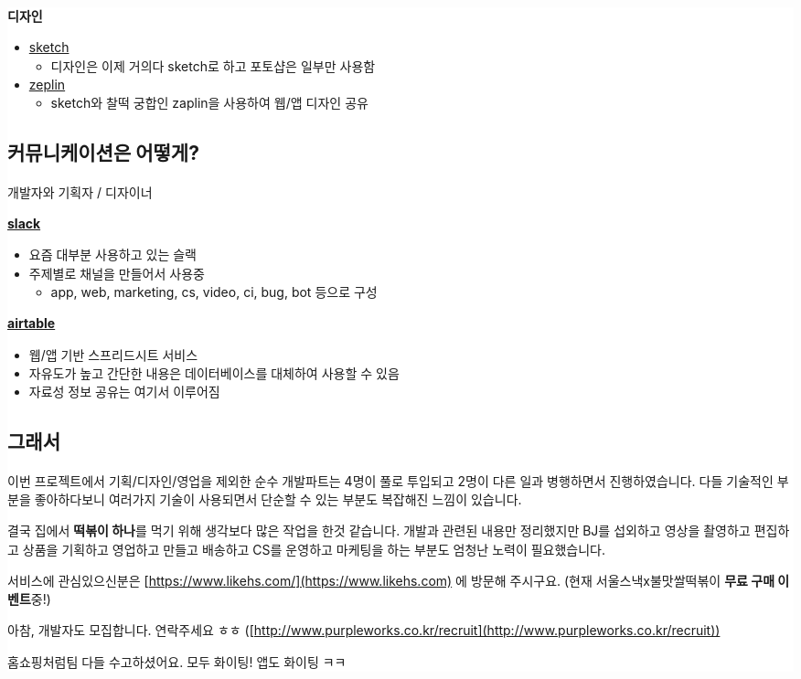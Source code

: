 **디자인**

- [sketch](https://www.sketchapp.com/)
    - 디자인은 이제 거의다 sketch로 하고 포토샵은 일부만 사용함
- [zeplin](https://zeplin.io/)
    - sketch와 찰떡 궁합인 zaplin을 사용하여 웹/앱 디자인 공유

## 커뮤니케이션은 어떻게?

개발자와 기획자 / 디자이너

**[slack](https://slack.com/)**

- 요즘 대부분 사용하고 있는 슬랙
- 주제별로 채널을 만들어서 사용중
    - app, web, marketing, cs, video, ci, bug, bot 등으로 구성

**[airtable](https://airtable.com/)**

- 웹/앱 기반 스프리드시트 서비스
- 자유도가 높고 간단한 내용은 데이터베이스를 대체하여 사용할 수 있음
- 자료성 정보 공유는 여기서 이루어짐

## 그래서

이번 프로젝트에서 기획/디자인/영업을 제외한 순수 개발파트는 4명이 풀로 투입되고 2명이 다른 일과 병행하면서 진행하였습니다. 다들 기술적인 부분을 좋아하다보니 여러가지 기술이 사용되면서 단순할 수 있는 부분도 복잡해진 느낌이 있습니다.

결국 집에서 **떡볶이 하나**를 먹기 위해 생각보다 많은 작업을 한것 같습니다. 개발과 관련된 내용만 정리했지만 BJ를 섭외하고 영상을 촬영하고 편집하고 상품을 기획하고 영업하고 만들고 배송하고 CS를 운영하고 마케팅을 하는 부분도 엄청난 노력이 필요했습니다.

서비스에 관심있으신분은 [https://www.likehs.com/](https://www.likehs.com) 에 방문해 주시구요. (현재 서울스낵x불맛쌀떡볶이 **무료 구매 이벤트**중!)

아참, 개발자도 모집합니다. 연락주세요 ㅎㅎ ([http://www.purpleworks.co.kr/recruit](http://www.purpleworks.co.kr/recruit))

홈쇼핑처럼팀 다들 수고하셨어요. 모두 화이팅! 앱도 화이팅 ㅋㅋ